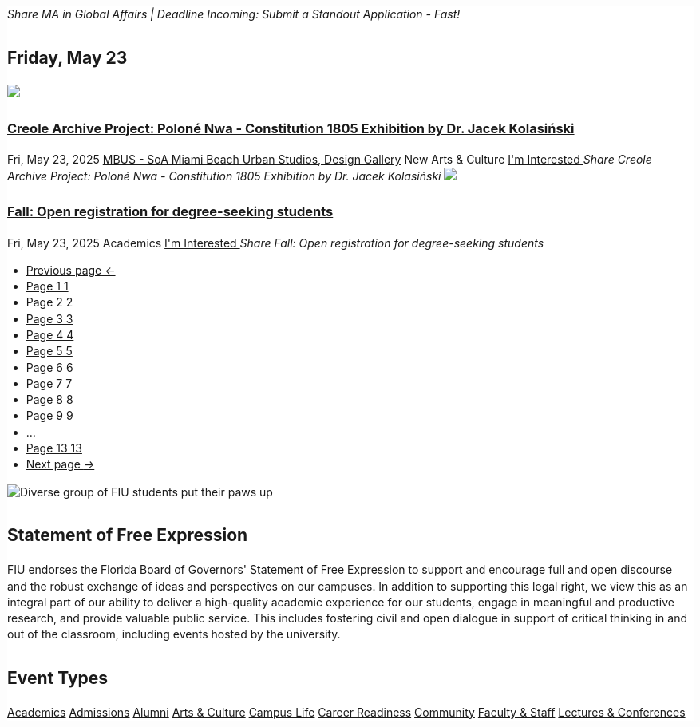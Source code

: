 _Share MA in Global Affairs | Deadline Incoming: Submit a Standout Application - Fast!_
## Friday, May 23
[ ![](https://localist-images.azureedge.net/photos/49489713231856/card/552f1ea86fabc19a73bc865f8c3d71df68edbc6c.jpg) ](https://calendar.fiu.edu/event/creole-archive-project-polone-nwa-constitution-1805-exhibition-by-dr-jacek-kolasinski)
### [Creole Archive Project: Poloné Nwa - Constitution 1805 Exhibition by Dr. Jacek Kolasiński](https://calendar.fiu.edu/event/creole-archive-project-polone-nwa-constitution-1805-exhibition-by-dr-jacek-kolasinski)
Fri, May 23, 2025 
[ MBUS - SoA Miami Beach Urban Studios, Design Gallery](https://calendar.fiu.edu/miami_beach_urban_studios_364)
New Arts & Culture
[ I'm Interested ](https://calendar.fiu.edu/event/49489707459844/confirm?instance_id=49489707481360&return=https%3A%2F%2Fcalendar.fiu.edu%2Fcalendar%2F2%3Fevent_types%255B%255D%3D121723)
_Share Creole Archive Project: Poloné Nwa - Constitution 1805 Exhibition by Dr. Jacek Kolasiński_
[ ![](https://localist-images.azureedge.net/photos/664326/card/7eb1b843932ccca9c16245cc99f64d88370c9c69.jpg) ](https://calendar.fiu.edu/event/fall-open-registration-for-degree-seeking-students)
### [Fall: Open registration for degree-seeking students](https://calendar.fiu.edu/event/fall-open-registration-for-degree-seeking-students)
Fri, May 23, 2025 
Academics
[ I'm Interested ](https://calendar.fiu.edu/event/49056012724808/confirm?instance_id=49056012776040&return=https%3A%2F%2Fcalendar.fiu.edu%2Fcalendar%2F2%3Fevent_types%255B%255D%3D121723)
_Share Fall: Open registration for degree-seeking students_
  * [ Previous page _←_ ](https://calendar.fiu.edu/calendar?event_types%5B%5D=121723)
  * [ Page 1 1 ](https://calendar.fiu.edu/calendar?event_types%5B%5D=121723)
  * Page 2 2
  * [ Page 3 3 ](https://calendar.fiu.edu/calendar/3?event_types%5B%5D=121723)
  * [ Page 4 4 ](https://calendar.fiu.edu/calendar/4?event_types%5B%5D=121723)
  * [ Page 5 5 ](https://calendar.fiu.edu/calendar/5?event_types%5B%5D=121723)
  * [ Page 6 6 ](https://calendar.fiu.edu/calendar/6?event_types%5B%5D=121723)
  * [ Page 7 7 ](https://calendar.fiu.edu/calendar/7?event_types%5B%5D=121723)
  * [ Page 8 8 ](https://calendar.fiu.edu/calendar/8?event_types%5B%5D=121723)
  * [ Page 9 9 ](https://calendar.fiu.edu/calendar/9?event_types%5B%5D=121723)
  * …
  * [ Page 13 13 ](https://calendar.fiu.edu/calendar/13?event_types%5B%5D=121723)
  * [ Next page _→_ ](https://calendar.fiu.edu/calendar/3?event_types%5B%5D=121723)


![Diverse group of FIU students put their paws up](https://www.fiu.edu/_assets/images/thumbnail-students-paw.jpg)
## Statement of Free Expression
FIU endorses the Florida Board of Governors' Statement of Free Expression to support and encourage full and open discourse and the robust exchange of ideas and perspectives on our campuses. In addition to supporting this legal right, we view this as an integral part of our ability to deliver a high-quality academic experience for our students, engage in meaningful and productive research, and provide valuable public service. This includes fostering civil and open dialogue in support of critical thinking in and out of the classroom, including events hosted by the university.
## Event Types
[Academics](https://calendar.fiu.edu/calendar?event_types%5B%5D=127582)
[Admissions](https://calendar.fiu.edu/calendar?event_types%5B%5D=127583)
[Alumni](https://calendar.fiu.edu/calendar?event_types%5B%5D=127589)
[Arts & Culture](https://calendar.fiu.edu/calendar?event_types%5B%5D=127590)
[Campus Life](https://calendar.fiu.edu/calendar?event_types%5B%5D=127595)
[Career Readiness](https://calendar.fiu.edu/calendar?event_types%5B%5D=127584)
[Community](https://calendar.fiu.edu/calendar?event_types%5B%5D=127601)
[Faculty & Staff](https://calendar.fiu.edu/calendar?event_types%5B%5D=127602)
[Lectures & Conferences](https://calendar.fiu.edu/calendar?event_types%5B%5D=127587)